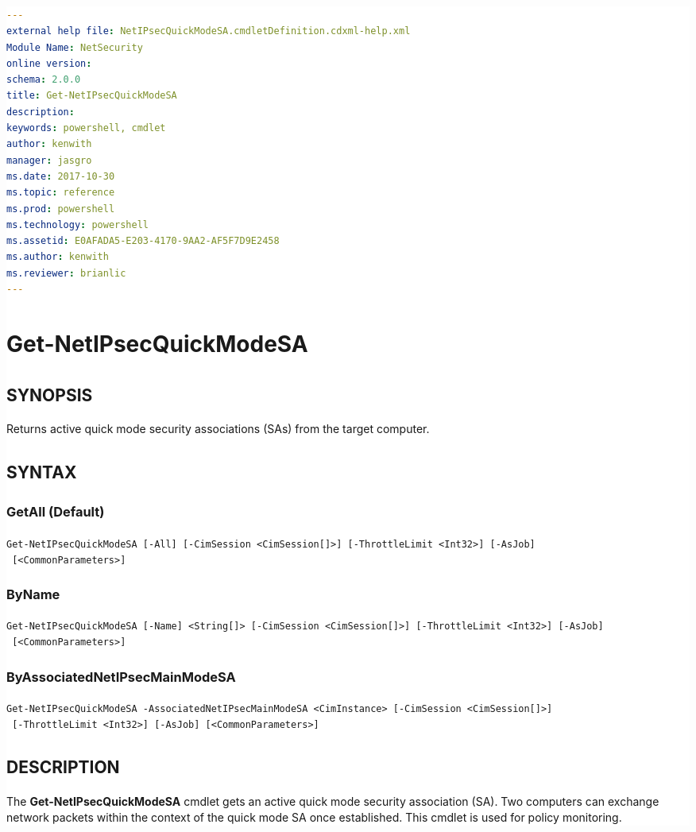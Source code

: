 ```yaml
---
external help file: NetIPsecQuickModeSA.cmdletDefinition.cdxml-help.xml
Module Name: NetSecurity
online version: 
schema: 2.0.0
title: Get-NetIPsecQuickModeSA
description: 
keywords: powershell, cmdlet
author: kenwith
manager: jasgro
ms.date: 2017-10-30
ms.topic: reference
ms.prod: powershell
ms.technology: powershell
ms.assetid: E0AFADA5-E203-4170-9AA2-AF5F7D9E2458
ms.author: kenwith
ms.reviewer: brianlic
---
```


# Get-NetIPsecQuickModeSA

## SYNOPSIS
Returns active quick mode security associations (SAs) from the target computer.

## SYNTAX

### GetAll (Default)
```
Get-NetIPsecQuickModeSA [-All] [-CimSession <CimSession[]>] [-ThrottleLimit <Int32>] [-AsJob]
 [<CommonParameters>]
```

### ByName
```
Get-NetIPsecQuickModeSA [-Name] <String[]> [-CimSession <CimSession[]>] [-ThrottleLimit <Int32>] [-AsJob]
 [<CommonParameters>]
```

### ByAssociatedNetIPsecMainModeSA
```
Get-NetIPsecQuickModeSA -AssociatedNetIPsecMainModeSA <CimInstance> [-CimSession <CimSession[]>]
 [-ThrottleLimit <Int32>] [-AsJob] [<CommonParameters>]
```

## DESCRIPTION
The **Get-NetIPsecQuickModeSA** cmdlet gets an active quick mode security association (SA).
Two computers can exchange network packets within the context of the quick mode SA once established.
This cmdlet is used for policy monitoring.
